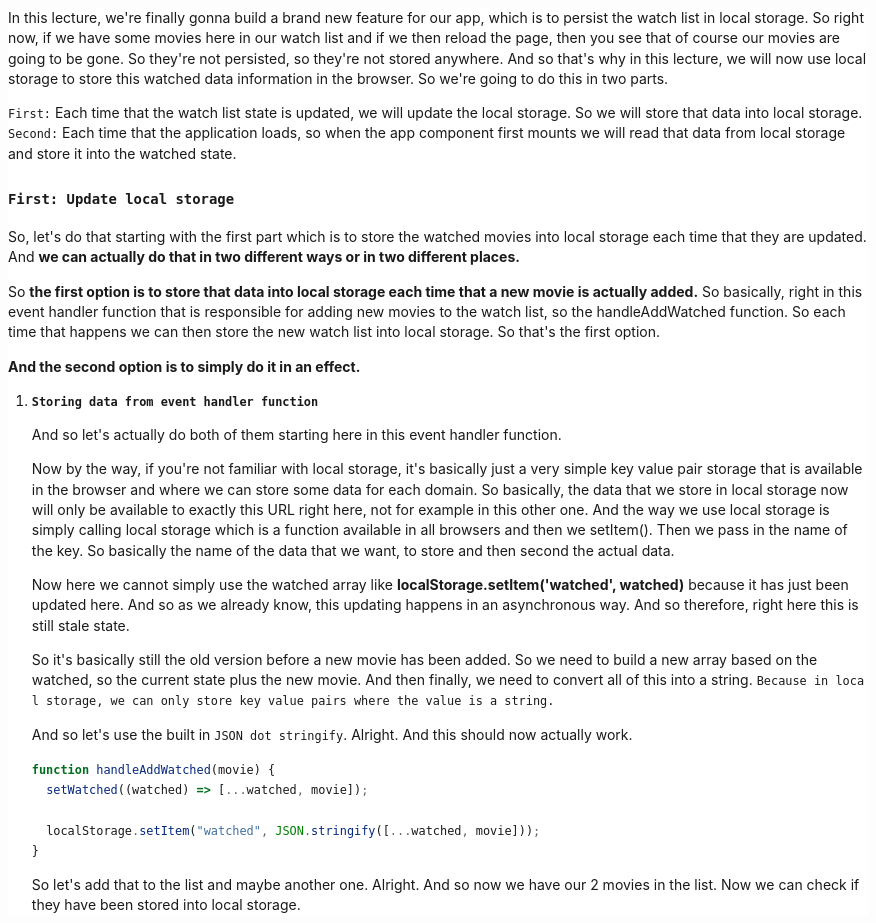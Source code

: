 In this lecture, we're finally gonna build a brand new feature for our app, which is to persist the watch list in local storage. So right now, if we have some movies here in our watch list and if we then reload the page, then you see that of course our movies are going to be gone. So they're not persisted, so they're not stored anywhere. And so that's why in this lecture, we will now use local storage to store this watched data information in the browser. So we're going to do this in two parts.

`First:` Each time that the watch list state is updated, we will update the local storage. So we will store that data into local storage.  
`Second:` Each time that the application loads, so when the app component first mounts we will read that data from local storage and store it into the watched state.

### `First: Update local storage`

So, let's do that starting with the first part which is to store the watched movies into local storage each time that they are updated. And **we can actually do that in two different ways or in two different places.**

So **the first option is to store that data into local storage each time that a new movie is actually added.** So basically, right in this event handler function that is responsible for adding new movies to the watch list, so the handleAddWatched function. So each time that happens we can then store the new watch list into local storage. So that's the first option.

**And the second option is to simply do it in an effect.**

1. **`Storing data from event handler function`**

   And so let's actually do both of them starting here in this event handler function.

   Now by the way, if you're not familiar with local storage, it's basically just a very simple key value pair storage that is available in the browser and where we can store some data for each domain. So basically, the data that we store in local storage now will only be available to exactly this URL right here, not for example in this other one. And the way we use local storage is simply calling local storage which is a function available in all browsers and then we setItem(). Then we pass in the name of the key. So basically the name of the data that we want, to store and then second the actual data.

   Now here we cannot simply use the watched array like **localStorage.setItem('watched', watched)** because it has just been updated here. And so as we already know, this updating happens in an asynchronous way. And so therefore, right here this is still stale state.

   So it's basically still the old version before a new movie has been added. So we need to build a new array based on the watched, so the current state plus the new movie. And then finally, we need to convert all of this into a string. `Because in local storage, we can only store key value pairs where the value is a string.`

   And so let's use the built in `JSON dot stringify`. Alright. And this should now actually work.

   ```javascript
   function handleAddWatched(movie) {
     setWatched((watched) => [...watched, movie]);

     localStorage.setItem("watched", JSON.stringify([...watched, movie]));
   }
   ```

   So let's add that to the list and maybe another one. Alright. And so now we have our 2 movies in the list. Now we can check if they have been stored into local storage.
